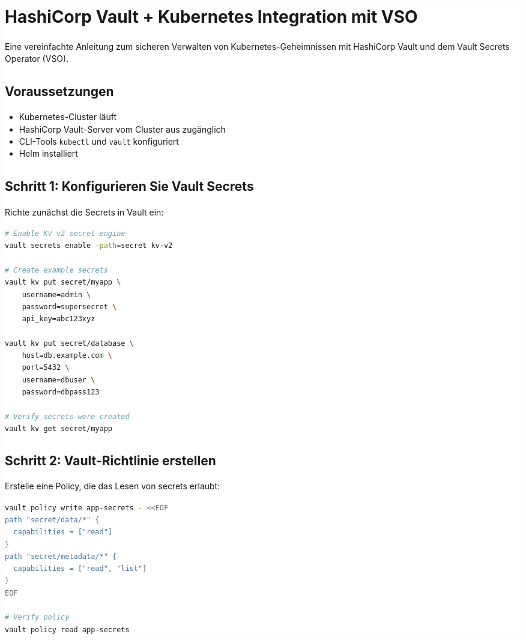# HashiCorp Vault + Kubernetes Integration mit VSO

Eine vereinfachte Anleitung zum sicheren Verwalten von Kubernetes-Geheimnissen mit HashiCorp Vault und dem Vault Secrets Operator (VSO).

## Voraussetzungen

- Kubernetes-Cluster läuft
- HashiCorp Vault-Server vom Cluster aus zugänglich
- CLI-Tools `kubectl` und `vault` konfiguriert
- Helm installiert

## Schritt 1: Konfigurieren Sie Vault Secrets

Richte zunächst die Secrets in Vault ein:

```bash
# Enable KV v2 secret engine
vault secrets enable -path=secret kv-v2

# Create example secrets
vault kv put secret/myapp \
    username=admin \
    password=supersecret \
    api_key=abc123xyz

vault kv put secret/database \
    host=db.example.com \
    port=5432 \
    username=dbuser \
    password=dbpass123

# Verify secrets were created
vault kv get secret/myapp
```

## Schritt 2: Vault-Richtlinie erstellen

Erstelle eine Policy, die das Lesen von secrets erlaubt:

```bash
vault policy write app-secrets - <<EOF
path "secret/data/*" {
  capabilities = ["read"]
}
path "secret/metadata/*" {
  capabilities = ["read", "list"]
}
EOF

# Verify policy
vault policy read app-secrets
```
